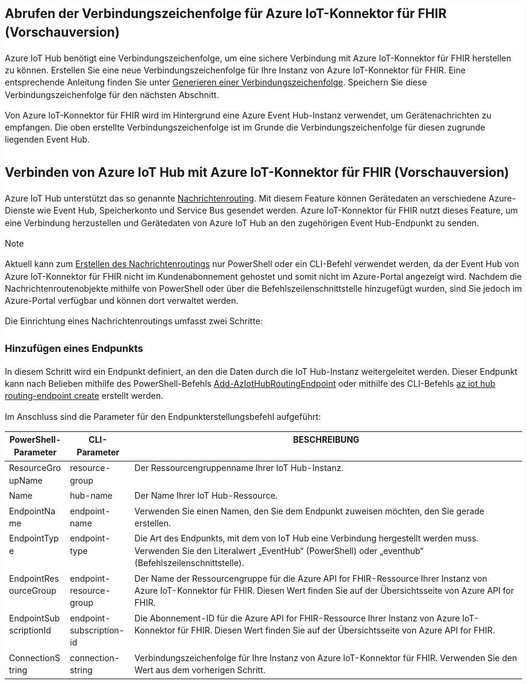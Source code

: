 ## <a name="get-connection-string-for-azure-iot-connector-for-fhir-preview"></a>Abrufen der Verbindungszeichenfolge für Azure IoT-Konnektor für FHIR (Vorschauversion)

Azure IoT Hub benötigt eine Verbindungszeichenfolge, um eine sichere Verbindung mit Azure IoT-Konnektor für FHIR herstellen zu können. Erstellen Sie eine neue Verbindungszeichenfolge für Ihre Instanz von Azure IoT-Konnektor für FHIR. Eine entsprechende Anleitung finden Sie unter [Generieren einer Verbindungszeichenfolge](iot-fhir-portal-quickstart.md#generate-a-connection-string). Speichern Sie diese Verbindungszeichenfolge für den nächsten Abschnitt.

Von Azure IoT-Konnektor für FHIR wird im Hintergrund eine Azure Event Hub-Instanz verwendet, um Gerätenachrichten zu empfangen. Die oben erstellte Verbindungszeichenfolge ist im Grunde die Verbindungszeichenfolge für diesen zugrunde liegenden Event Hub.

## <a name="connect-azure-iot-hub-with-the-azure-iot-connector-for-fhir-preview"></a>Verbinden von Azure IoT Hub mit Azure IoT-Konnektor für FHIR (Vorschauversion)

Azure IoT Hub unterstützt das so genannte [Nachrichtenrouting](../../iot-hub/iot-hub-devguide-messages-d2c.md). Mit diesem Feature können Gerätedaten an verschiedene Azure-Dienste wie Event Hub, Speicherkonto und Service Bus gesendet werden. Azure IoT-Konnektor für FHIR nutzt dieses Feature, um eine Verbindung herzustellen und Gerätedaten von Azure IoT Hub an den zugehörigen Event Hub-Endpunkt zu senden.

> [!NOTE] 
> Aktuell kann zum [Erstellen des Nachrichtenroutings](../../iot-hub/tutorial-routing.md) nur PowerShell oder ein CLI-Befehl verwendet werden, da der Event Hub von Azure IoT-Konnektor für FHIR nicht im Kundenabonnement gehostet und somit nicht im Azure-Portal angezeigt wird. Nachdem die Nachrichtenroutenobjekte mithilfe von PowerShell oder über die Befehlszeilenschnittstelle hinzugefügt wurden, sind Sie jedoch im Azure-Portal verfügbar und können dort verwaltet werden.

Die Einrichtung eines Nachrichtenroutings umfasst zwei Schritte:

### <a name="add-an-endpoint"></a>Hinzufügen eines Endpunkts
In diesem Schritt wird ein Endpunkt definiert, an den die Daten durch die IoT Hub-Instanz weitergeleitet werden. Dieser Endpunkt kann nach Belieben mithilfe des PowerShell-Befehls [Add-AzIotHubRoutingEndpoint](/powershell/module/az.iothub/Add-AzIotHubRoutingEndpoint) oder mithilfe des CLI-Befehls [az iot hub routing-endpoint create](/cli/azure/iot/hub/routing-endpoint#az-iot-hub-routing-endpoint-create) erstellt werden.

Im Anschluss sind die Parameter für den Endpunkterstellungsbefehl aufgeführt:

|PowerShell-Parameter|CLI-Parameter|BESCHREIBUNG|
|---|---|---|
|ResourceGroupName|resource-group|Der Ressourcengruppenname Ihrer IoT Hub-Instanz.|
|Name|hub-name|Der Name Ihrer IoT Hub-Ressource.|
|EndpointName|endpoint-name|Verwenden Sie einen Namen, den Sie dem Endpunkt zuweisen möchten, den Sie gerade erstellen.|
|EndpointType|endpoint-type|Die Art des Endpunkts, mit dem von IoT Hub eine Verbindung hergestellt werden muss. Verwenden Sie den Literalwert „EventHub“ (PowerShell) oder „eventhub“ (Befehlszeilenschnittstelle).|
|EndpointResourceGroup|endpoint-resource-group|Der Name der Ressourcengruppe für die Azure API for FHIR-Ressource Ihrer Instanz von Azure IoT-Konnektor für FHIR. Diesen Wert finden Sie auf der Übersichtsseite von Azure API for FHIR.|
|EndpointSubscriptionId|endpoint-subscription-id|Die Abonnement-ID für die Azure API for FHIR-Ressource Ihrer Instanz von Azure IoT-Konnektor für FHIR. Diesen Wert finden Sie auf der Übersichtsseite von Azure API for FHIR.|
|ConnectionString|connection-string|Verbindungszeichenfolge für Ihre Instanz von Azure IoT-Konnektor für FHIR. Verwenden Sie den Wert aus dem vorherigen Schritt.|

